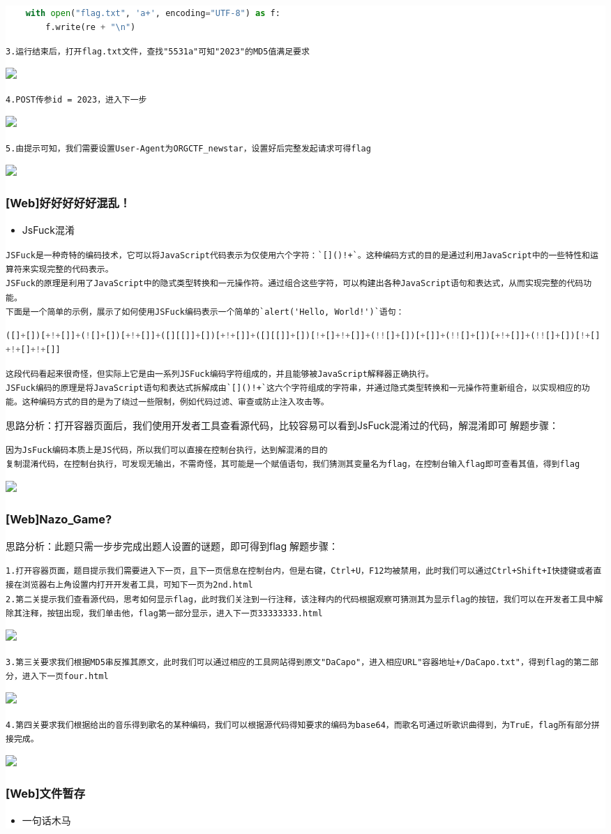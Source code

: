 ```python
    with open("flag.txt", 'a+', encoding="UTF-8") as f:
        f.write(re + "\n")
```
```
3.运行结束后，打开flag.txt文件，查找"5531a"可知"2023"的MD5值满足要求
```
![](http://image.penguinway.space/i/2023/11/04/6546268c5aa44.png)
```
4.POST传参id = 2023，进入下一步
```
![](http://image.penguinway.space/i/2023/11/04/65462717187ea.png)
```
5.由提示可知，我们需要设置User-Agent为ORGCTF_newstar，设置好后完整发起请求可得flag
```
![](http://image.penguinway.space/i/2023/11/04/6546278bf2a92.png)
### [Web]好好好好好混乱！
- JsFuck混淆
```
JSFuck是一种奇特的编码技术，它可以将JavaScript代码表示为仅使用六个字符：`[]()!+`。这种编码方式的目的是通过利用JavaScript中的一些特性和运算符来实现完整的代码表示。
JSFuck的原理是利用了JavaScript中的隐式类型转换和一元操作符。通过组合这些字符，可以构建出各种JavaScript语句和表达式，从而实现完整的代码功能。
下面是一个简单的示例，展示了如何使用JSFuck编码表示一个简单的`alert('Hello, World!')`语句：
```
```javascript
([]+[])[+!+[]]+(![]+[])[+!+[]]+([][[]]+[])[+!+[]]+([][[]]+[])[!+[]+!+[]]+(!![]+[])[+[]]+(!![]+[])[+!+[]]+(!![]+[])[!+[]+!+[]+!+[]]
```
```
这段代码看起来很奇怪，但实际上它是由一系列JSFuck编码字符组成的，并且能够被JavaScript解释器正确执行。
JSFuck编码的原理是将JavaScript语句和表达式拆解成由`[]()!+`这六个字符组成的字符串，并通过隐式类型转换和一元操作符重新组合，以实现相应的功能。这种编码方式的目的是为了绕过一些限制，例如代码过滤、审查或防止注入攻击等。
```
思路分析：打开容器页面后，我们使用开发者工具查看源代码，比较容易可以看到JsFuck混淆过的代码，解混淆即可
解题步骤：
```
因为JsFuck编码本质上是JS代码，所以我们可以直接在控制台执行，达到解混淆的目的
复制混淆代码，在控制台执行，可发现无输出，不需奇怪，其可能是一个赋值语句，我们猜测其变量名为flag，在控制台输入flag即可查看其值，得到flag
```
![](http://image.penguinway.space/i/2023/11/04/654629421f7bf.png)
### [Web]Nazo_Game?
思路分析：此题只需一步步完成出题人设置的谜题，即可得到flag
解题步骤：
```
1.打开容器页面，题目提示我们需要进入下一页，且下一页信息在控制台内，但是右键，Ctrl+U，F12均被禁用，此时我们可以通过Ctrl+Shift+I快捷键或者直接在浏览器右上角设置内打开开发者工具，可知下一页为2nd.html
2.第二关提示我们查看源代码，思考如何显示flag，此时我们关注到一行注释，该注释内的代码根据观察可猜测其为显示flag的按钮，我们可以在开发者工具中解除其注释，按钮出现，我们单击他，flag第一部分显示，进入下一页33333333.html
```
![](http://image.penguinway.space/i/2023/11/04/65462b873f4cd.png)
```
3.第三关要求我们根据MD5串反推其原文，此时我们可以通过相应的工具网站得到原文"DaCapo"，进入相应URL"容器地址+/DaCapo.txt"，得到flag的第二部分，进入下一页four.html
```
![](http://image.penguinway.space/i/2023/11/04/65462bc907e81.png)
```
4.第四关要求我们根据给出的音乐得到歌名的某种编码，我们可以根据源代码得知要求的编码为base64，而歌名可通过听歌识曲得到，为TruE，flag所有部分拼接完成。
```
![](http://image.penguinway.space/i/2023/11/04/65462d0b9adfc.png)
### [Web]文件暂存
- 一句话木马
```
```